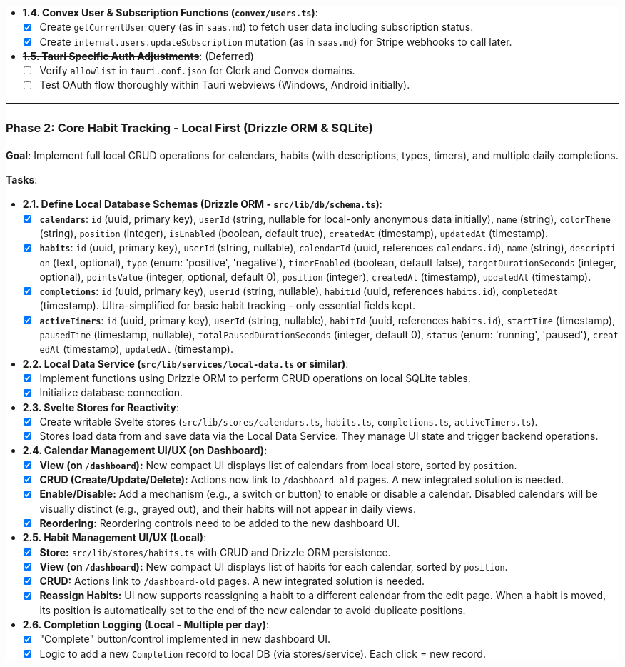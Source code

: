 - **1.4. Convex User & Subscription Functions (`convex/users.ts`)**:
  - [x] Create `getCurrentUser` query (as in `saas.md`) to fetch user data including subscription status.
  - [x] Create `internal.users.updateSubscription` mutation (as in `saas.md`) for Stripe webhooks to call later.
- ~~**1.5. Tauri Specific Auth Adjustments**~~: (Deferred)
  - [ ] Verify `allowlist` in `tauri.conf.json` for Clerk and Convex domains.
  - [ ] Test OAuth flow thoroughly within Tauri webviews (Windows, Android initially).

---

### **Phase 2: Core Habit Tracking - Local First (Drizzle ORM & SQLite)**

**Goal**: Implement full local CRUD operations for calendars, habits (with descriptions, types, timers), and multiple daily completions.

**Tasks**:

- **2.1. Define Local Database Schemas (Drizzle ORM - `src/lib/db/schema.ts`)**:
  - [x] **`calendars`**: `id` (uuid, primary key), `userId` (string, nullable for local-only anonymous data initially), `name` (string), `colorTheme` (string), `position` (integer), `isEnabled` (boolean, default true), `createdAt` (timestamp), `updatedAt` (timestamp).
  - [x] **`habits`**: `id` (uuid, primary key), `userId` (string, nullable), `calendarId` (uuid, references `calendars.id`), `name` (string), `description` (text, optional), `type` (enum: 'positive', 'negative'), `timerEnabled` (boolean, default false), `targetDurationSeconds` (integer, optional), `pointsValue` (integer, optional, default 0), `position` (integer), `createdAt` (timestamp), `updatedAt` (timestamp).
  - [x] **`completions`**: `id` (uuid, primary key), `userId` (string, nullable), `habitId` (uuid, references `habits.id`), `completedAt` (timestamp). Ultra-simplified for basic habit tracking - only essential fields kept.
  - [x] **`activeTimers`**: `id` (uuid, primary key), `userId` (string, nullable), `habitId` (uuid, references `habits.id`), `startTime` (timestamp), `pausedTime` (timestamp, nullable), `totalPausedDurationSeconds` (integer, default 0), `status` (enum: 'running', 'paused'), `createdAt` (timestamp), `updatedAt` (timestamp).
- **2.2. Local Data Service (`src/lib/services/local-data.ts` or similar)**:
  - [x] Implement functions using Drizzle ORM to perform CRUD operations on local SQLite tables.
  - [x] Initialize database connection.
- **2.3. Svelte Stores for Reactivity**:
  - [x] Create writable Svelte stores (`src/lib/stores/calendars.ts`, `habits.ts`, `completions.ts`, `activeTimers.ts`).
  - [x] Stores load data from and save data via the Local Data Service. They manage UI state and trigger backend operations.
- **2.4. Calendar Management UI/UX (on Dashboard)**:
  - [x] **View (on `/dashboard`):** New compact UI displays list of calendars from local store, sorted by `position`.
  - [x] **CRUD (Create/Update/Delete):** Actions now link to `/dashboard-old` pages. A new integrated solution is needed.
  - [x] **Enable/Disable:** Add a mechanism (e.g., a switch or button) to enable or disable a calendar. Disabled calendars will be visually distinct (e.g., grayed out), and their habits will not appear in daily views.
  - [x] **Reordering:** Reordering controls need to be added to the new dashboard UI.
- **2.5. Habit Management UI/UX (Local)**:
  - [x] **Store:** `src/lib/stores/habits.ts` with CRUD and Drizzle ORM persistence.
  - [x] **View (on `/dashboard`):** New compact UI displays list of habits for each calendar, sorted by `position`.
  - [x] **CRUD:** Actions link to `/dashboard-old` pages. A new integrated solution is needed.
  - [x] **Reassign Habits:** UI now supports reassigning a habit to a different calendar from the edit page. When a habit is moved, its position is automatically set to the end of the new calendar to avoid duplicate positions.
- **2.6. Completion Logging (Local - Multiple per day)**:
  - [x] "Complete" button/control implemented in new dashboard UI.
  - [x] Logic to add a new `Completion` record to local DB (via stores/service). Each click = new record.
